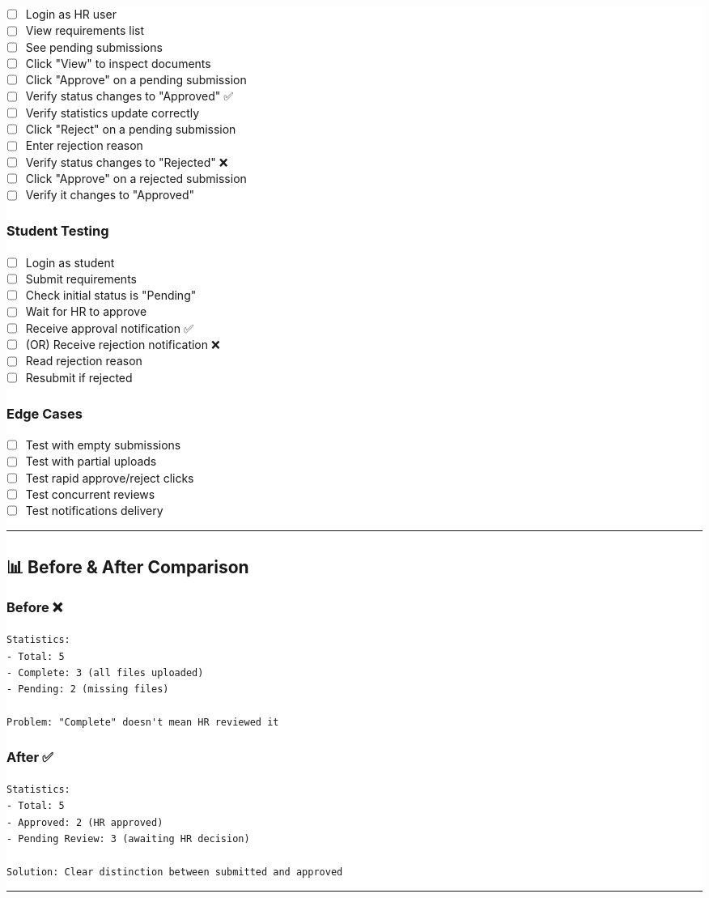 - [ ] Login as HR user
- [ ] View requirements list
- [ ] See pending submissions
- [ ] Click "View" to inspect documents
- [ ] Click "Approve" on a pending submission
- [ ] Verify status changes to "Approved" ✅
- [ ] Verify statistics update correctly
- [ ] Click "Reject" on a pending submission
- [ ] Enter rejection reason
- [ ] Verify status changes to "Rejected" ❌
- [ ] Click "Approve" on a rejected submission
- [ ] Verify it changes to "Approved"

### Student Testing

- [ ] Login as student
- [ ] Submit requirements
- [ ] Check initial status is "Pending"
- [ ] Wait for HR to approve
- [ ] Receive approval notification ✅
- [ ] (OR) Receive rejection notification ❌
- [ ] Read rejection reason
- [ ] Resubmit if rejected

### Edge Cases

- [ ] Test with empty submissions
- [ ] Test with partial uploads
- [ ] Test rapid approve/reject clicks
- [ ] Test concurrent reviews
- [ ] Test notifications delivery

---

## 📊 Before & After Comparison

### Before ❌

```
Statistics:
- Total: 5
- Complete: 3 (all files uploaded)
- Pending: 2 (missing files)

Problem: "Complete" doesn't mean HR reviewed it
```

### After ✅

```
Statistics:
- Total: 5
- Approved: 2 (HR approved)
- Pending Review: 3 (awaiting HR decision)

Solution: Clear distinction between submitted and approved
```

---